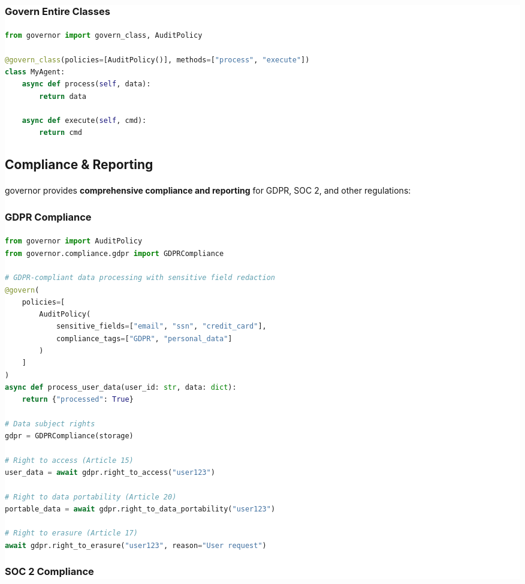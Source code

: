 ### Govern Entire Classes

```python
from governor import govern_class, AuditPolicy

@govern_class(policies=[AuditPolicy()], methods=["process", "execute"])
class MyAgent:
    async def process(self, data):
        return data

    async def execute(self, cmd):
        return cmd
```

## Compliance & Reporting

governor provides **comprehensive compliance and reporting** for GDPR, SOC 2, and other regulations:

### GDPR Compliance

```python
from governor import AuditPolicy
from governor.compliance.gdpr import GDPRCompliance

# GDPR-compliant data processing with sensitive field redaction
@govern(
    policies=[
        AuditPolicy(
            sensitive_fields=["email", "ssn", "credit_card"],
            compliance_tags=["GDPR", "personal_data"]
        )
    ]
)
async def process_user_data(user_id: str, data: dict):
    return {"processed": True}

# Data subject rights
gdpr = GDPRCompliance(storage)

# Right to access (Article 15)
user_data = await gdpr.right_to_access("user123")

# Right to data portability (Article 20)
portable_data = await gdpr.right_to_data_portability("user123")

# Right to erasure (Article 17)
await gdpr.right_to_erasure("user123", reason="User request")
```

### SOC 2 Compliance
